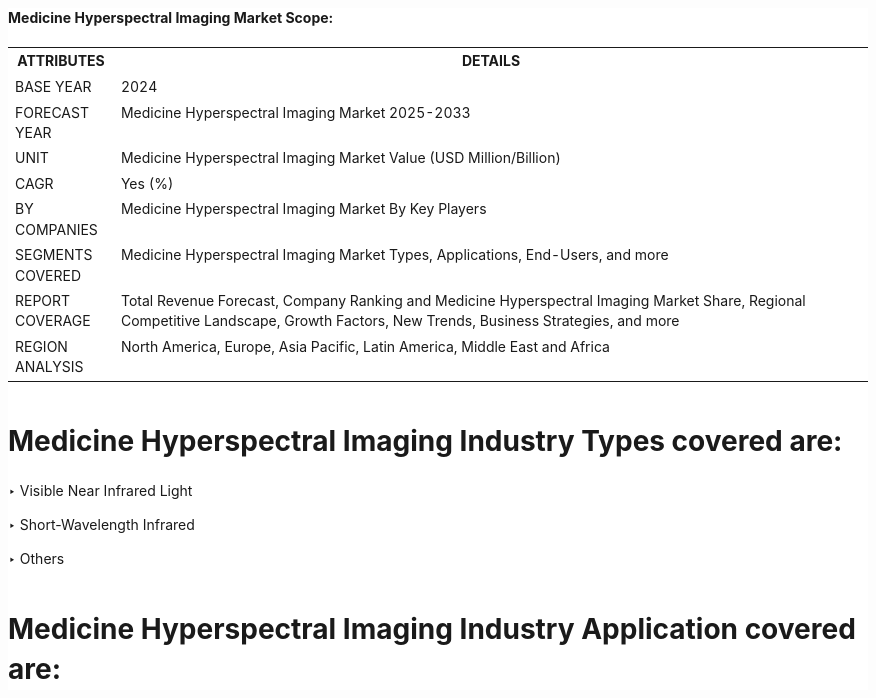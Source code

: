 <h4>Medicine Hyperspectral Imaging Market Scope:</h4>
<table>
<tr>
<th>ATTRIBUTES</th>
<th>DETAILS</th>
</tr>
<tr>
<td>BASE YEAR</td>
<td>2024</td>
</tr>
<tr>
<td>FORECAST YEAR</td>
<td>Medicine Hyperspectral Imaging Market 2025-2033</td>
</tr>
<tr>
<td>UNIT</td>
<td>Medicine Hyperspectral Imaging Market Value (USD Million/Billion)</td>
<tr>
<td>CAGR</td>
<td>Yes (%)</td>
</tr>
</tr>
<tr>
<td>BY COMPANIES</td>
<td>Medicine Hyperspectral Imaging Market By Key Players</td>
</tr>
<tr>
<td>SEGMENTS COVERED</td>
<td>Medicine Hyperspectral Imaging Market Types, Applications, End-Users, and more</td>
</tr>
<tr>
<td>REPORT COVERAGE</td>
<td>Total Revenue Forecast, Company Ranking and Medicine Hyperspectral Imaging Market Share, Regional Competitive Landscape, Growth Factors, New Trends, Business Strategies, and more</td>
</tr>
<tr>
<td>REGION ANALYSIS</td>
<td>North America, Europe, Asia Pacific, Latin America, Middle East and Africa</td>
</tr>
</table>

# <strong>Medicine Hyperspectral Imaging Industry Types covered are:</strong>

‣ Visible  Near Infrared Light

‣ Short-Wavelength Infrared

‣ Others

# <strong>Medicine Hyperspectral Imaging Industry Application covered are:</strong>
